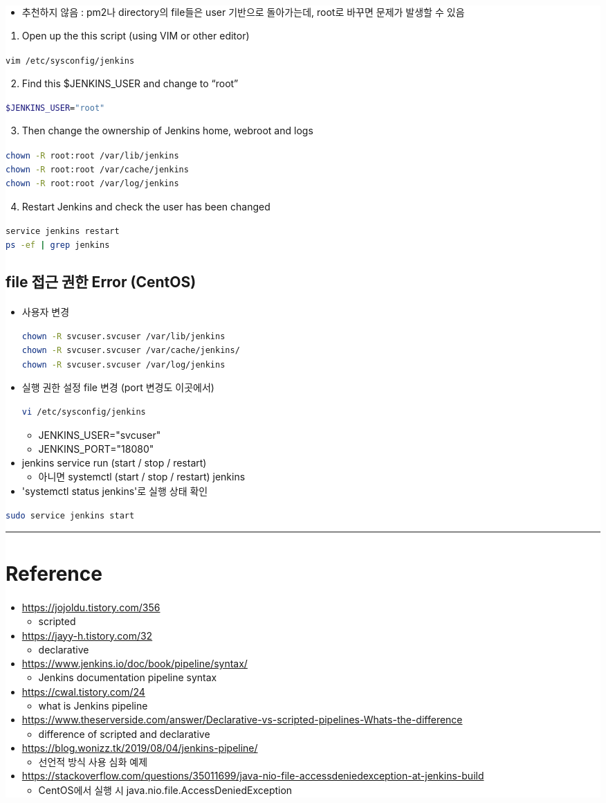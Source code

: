 - 추천하지 않음 : pm2나 directory의 file들은 user 기반으로 돌아가는데, root로 바꾸면 문제가 발생할 수 있음

1. Open up the this script (using VIM or other editor)

```sh
vim /etc/sysconfig/jenkins
```

2. Find this $JENKINS_USER and change to “root”

```sh
$JENKINS_USER="root"
```

3. Then change the ownership of Jenkins home, webroot and logs

```sh
chown -R root:root /var/lib/jenkins
chown -R root:root /var/cache/jenkins
chown -R root:root /var/log/jenkins
```

4. Restart Jenkins and check the user has been changed

```sh
service jenkins restart
ps -ef | grep jenkins
```

## file 접근 권한 Error (CentOS)

- 사용자 변경
    ```sh
    chown -R svcuser.svcuser /var/lib/jenkins
    chown -R svcuser.svcuser /var/cache/jenkins/
    chown -R svcuser.svcuser /var/log/jenkins
    ```
- 실행 권한 설정 file 변경 (port 변경도 이곳에서)
    ```sh
    vi /etc/sysconfig/jenkins
    ```
    - JENKINS_USER="svcuser"
    - JENKINS_PORT="18080"
- jenkins service run (start / stop / restart)
    - 아니면 systemctl (start / stop / restart) jenkins
- 'systemctl status jenkins'로 실행 상태 확인

```sh
sudo service jenkins start
```

---

# Reference

- https://jojoldu.tistory.com/356
    - scripted
- https://jayy-h.tistory.com/32
    - declarative
- https://www.jenkins.io/doc/book/pipeline/syntax/
    - Jenkins documentation pipeline syntax
- https://cwal.tistory.com/24
    - what is Jenkins pipeline
- https://www.theserverside.com/answer/Declarative-vs-scripted-pipelines-Whats-the-difference
    - difference of scripted and declarative
- https://blog.wonizz.tk/2019/08/04/jenkins-pipeline/
    - 선언적 방식 사용 심화 예제
- https://stackoverflow.com/questions/35011699/java-nio-file-accessdeniedexception-at-jenkins-build
    - CentOS에서 실행 시 java.nio.file.AccessDeniedException
